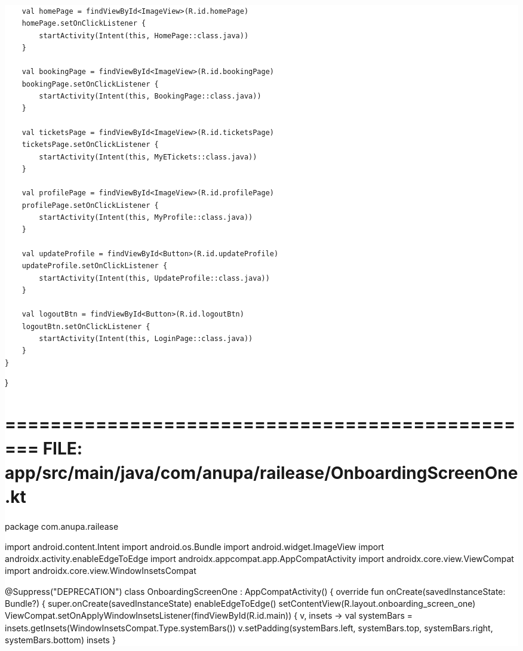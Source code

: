         val homePage = findViewById<ImageView>(R.id.homePage)
        homePage.setOnClickListener {
            startActivity(Intent(this, HomePage::class.java))
        }

        val bookingPage = findViewById<ImageView>(R.id.bookingPage)
        bookingPage.setOnClickListener {
            startActivity(Intent(this, BookingPage::class.java))
        }

        val ticketsPage = findViewById<ImageView>(R.id.ticketsPage)
        ticketsPage.setOnClickListener {
            startActivity(Intent(this, MyETickets::class.java))
        }

        val profilePage = findViewById<ImageView>(R.id.profilePage)
        profilePage.setOnClickListener {
            startActivity(Intent(this, MyProfile::class.java))
        }

        val updateProfile = findViewById<Button>(R.id.updateProfile)
        updateProfile.setOnClickListener {
            startActivity(Intent(this, UpdateProfile::class.java))
        }

        val logoutBtn = findViewById<Button>(R.id.logoutBtn)
        logoutBtn.setOnClickListener {
            startActivity(Intent(this, LoginPage::class.java))
        }
    }
}


================================================
FILE: app/src/main/java/com/anupa/railease/OnboardingScreenOne.kt
================================================
package com.anupa.railease

import android.content.Intent
import android.os.Bundle
import android.widget.ImageView
import androidx.activity.enableEdgeToEdge
import androidx.appcompat.app.AppCompatActivity
import androidx.core.view.ViewCompat
import androidx.core.view.WindowInsetsCompat

@Suppress("DEPRECATION")
class OnboardingScreenOne : AppCompatActivity() {
    override fun onCreate(savedInstanceState: Bundle?) {
        super.onCreate(savedInstanceState)
        enableEdgeToEdge()
        setContentView(R.layout.onboarding_screen_one)
        ViewCompat.setOnApplyWindowInsetsListener(findViewById(R.id.main)) { v, insets ->
            val systemBars = insets.getInsets(WindowInsetsCompat.Type.systemBars())
            v.setPadding(systemBars.left, systemBars.top, systemBars.right, systemBars.bottom)
            insets
        }
